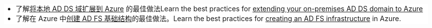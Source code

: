 - <span data-ttu-id="6b06b-217">了解[将本地 AD DS 域扩展到 Azure][adds-extend-domain] 的最佳做法</span><span class="sxs-lookup"><span data-stu-id="6b06b-217">Learn the best practices for [extending your on-premises AD DS domain to Azure][adds-extend-domain]</span></span>
- <span data-ttu-id="6b06b-218">了解在 Azure 中[创建 AD FS 基础结构][adfs]的最佳做法。</span><span class="sxs-lookup"><span data-stu-id="6b06b-218">Learn the best practices for [creating an AD FS infrastructure][adfs] in Azure.</span></span>


[adds-extend-domain]: adds-extend-domain.md
[adfs]: adfs.md
[azure-cli-2]: /azure/install-azure-cli
[azbb]: https://github.com/mspnp/template-building-blocks/wiki/Install-Azure-Building-Blocks

[implementing-a-secure-hybrid-network-architecture]: ../dmz/secure-vnet-hybrid.md
[implementing-a-secure-hybrid-network-architecture-with-internet-access]: ../dmz/secure-vnet-dmz.md

[running-VMs-for-an-N-tier-architecture-on-Azure]: ../virtual-machines-windows/n-tier.md

[ad-azure-guidelines]: https://msdn.microsoft.com/library/azure/jj156090.aspx
[azure-expressroute]: /azure/expressroute/expressroute-introduction
[azure-vpn-gateway]: /azure/vpn-gateway/vpn-gateway-about-vpngateways
[considerations]: ./considerations.md
[creating-external-trusts]: https://technet.microsoft.com/library/cc816837(v=ws.10).aspx
[creating-forest-trusts]: https://technet.microsoft.com/library/cc816810(v=ws.10).aspx
[github]: https://github.com/mspnp/identity-reference-architectures/tree/master/adds-forest
[incoming-trust]: https://raw.githubusercontent.com/mspnp/identity-reference-architectures/master/adds-forest/extensions/incoming-trust.ps1
[microsoft_systems_center]: https://microsoft.com/cloud-platform/system-center
[monitoring_ad]: https://msdn.microsoft.com/library/bb727046.aspx
[resource-manager-overview]: /azure/azure-resource-manager/resource-group-overview
[solution-script]: https://raw.githubusercontent.com/mspnp/identity-reference-architectures/master/adds-forest/Deploy-ReferenceArchitecture.ps1
[standby-operations-masters]: https://technet.microsoft.com/library/cc794737(v=ws.10).aspx
[outgoing-trust]: https://raw.githubusercontent.com/mspnp/identity-reference-architectures/master/adds-forest/extensions/outgoing-trust.ps1
[verify-a-trust]: https://technet.microsoft.com/library/cc753821.aspx
[visio-download]: https://archcenter.blob.core.windows.net/cdn/identity-architectures.vsdx
